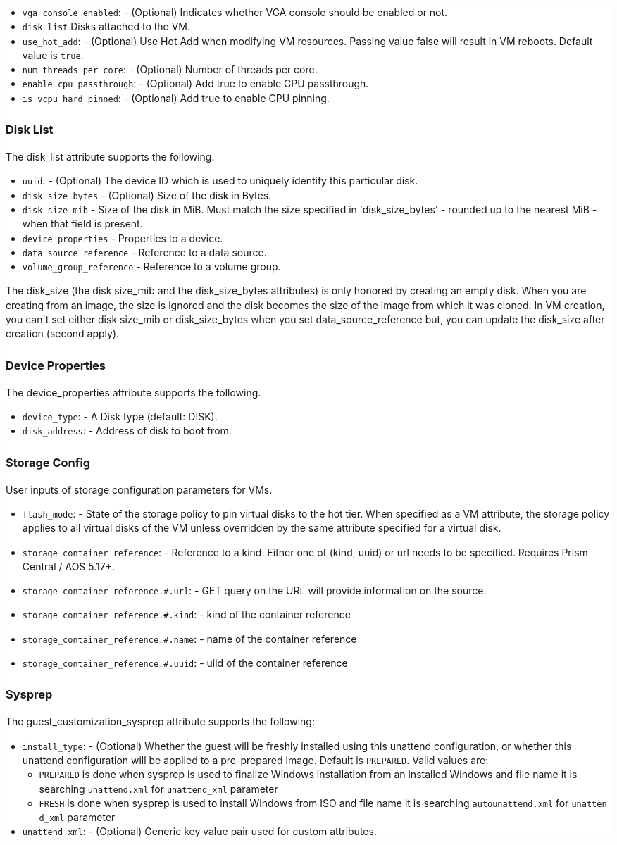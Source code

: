 * `vga_console_enabled`: - (Optional) Indicates whether VGA console should be enabled or not.
* `disk_list` Disks attached to the VM.
* `use_hot_add`: - (Optional) Use Hot Add when modifying VM resources. Passing value false will result in VM reboots. Default value is `true`.
* `num_threads_per_core`: - (Optional) Number of threads per core.
* `enable_cpu_passthrough`: - (Optional) Add true to enable CPU passthrough.
* `is_vcpu_hard_pinned`: - (Optional) Add true to enable CPU pinning.

### Disk List

The disk_list attribute supports the following:

* `uuid`: - (Optional) The device ID which is used to uniquely identify this particular disk.
* `disk_size_bytes` - (Optional) Size of the disk in Bytes.
* `disk_size_mib` - Size of the disk in MiB. Must match the size specified in 'disk_size_bytes' - rounded up to the nearest MiB - when that field is present.
* `device_properties` - Properties to a device.
* `data_source_reference` - Reference to a data source.
* `volume_group_reference` - Reference to a volume group.

The disk_size (the disk size_mib and the disk_size_bytes attributes) is only honored by creating an empty disk. When you are creating from an image, the size is ignored and the disk becomes the size of the image from which it was cloned. In VM creation, you can't set either disk size_mib or disk_size_bytes when you set data_source_reference but, you can update the disk_size after creation (second apply).

### Device Properties

The device_properties attribute supports the following.

* `device_type`: - A Disk type (default: DISK).
* `disk_address`: - Address of disk to boot from.

### Storage Config
User inputs of storage configuration parameters for VMs.

* `flash_mode`: - State of the storage policy to pin virtual disks to the hot tier. When specified as a VM attribute, the storage policy applies to all virtual disks of the VM unless overridden by the same attribute specified for a virtual disk.

* `storage_container_reference`: - Reference to a kind. Either one of (kind, uuid) or url needs to be specified. Requires Prism Central / AOS 5.17+.
* `storage_container_reference.#.url`: - GET query on the URL will provide information on the source.
* `storage_container_reference.#.kind`: - kind of the container reference
* `storage_container_reference.#.name`: - name of the container reference
* `storage_container_reference.#.uuid`: - uiid of the container reference

### Sysprep

The guest_customization_sysprep attribute supports the following:

* `install_type`: - (Optional) Whether the guest will be freshly installed using this unattend configuration, or whether this unattend configuration will be applied to a pre-prepared image. Default is `PREPARED`.
    Valid values are:
    - `PREPARED` is done when sysprep is used to finalize Windows installation from an installed Windows and file name it is searching `unattend.xml` for `unattend_xml` parameter
    - `FRESH` is done when sysprep is used to install Windows from ISO and file name it is searching `autounattend.xml` for `unattend_xml` parameter
* `unattend_xml`: - (Optional) Generic key value pair used for custom attributes.
